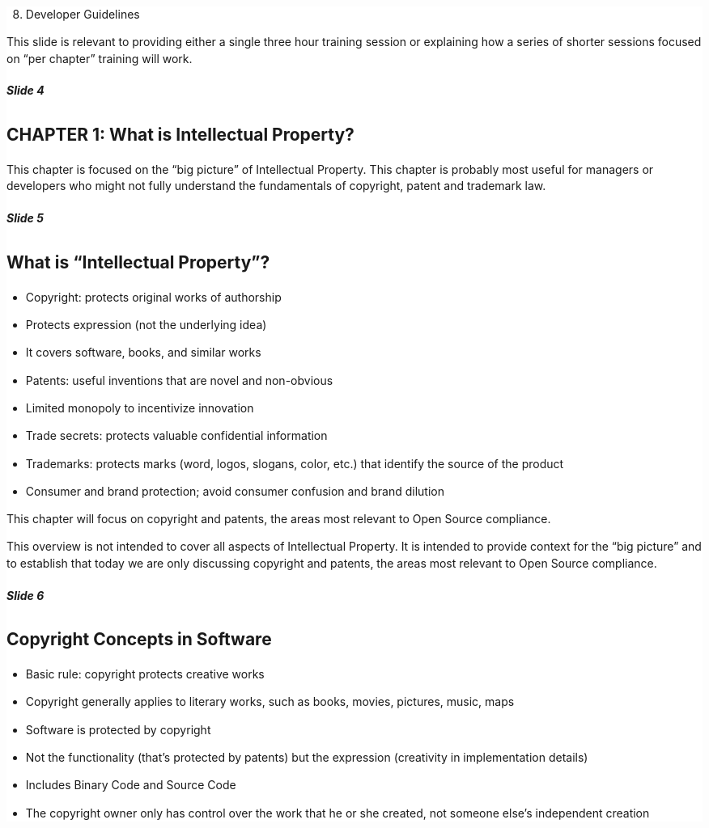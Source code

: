 8. Developer Guidelines

This slide is relevant to providing either a single three hour training session or explaining how a series of shorter sessions focused on “per chapter” training will work.

##### Slide 4

## CHAPTER 1: What is Intellectual Property?

This chapter is focused on the “big picture” of Intellectual Property. This chapter is probably most useful for managers or developers who might not fully understand the fundamentals of copyright, patent and trademark law.

##### Slide 5

## What is “Intellectual Property”?

- Copyright: protects original works of authorship

- Protects expression (not the underlying idea)

- It covers software, books, and similar works

- Patents: useful inventions that are novel and non-obvious

- Limited monopoly to incentivize innovation

- Trade secrets: protects valuable confidential information

- Trademarks: protects marks (word, logos, slogans, color, etc.) that identify the source of the product

- Consumer and brand protection; avoid consumer confusion and brand dilution

This chapter will focus on copyright and patents, the areas most relevant to Open Source compliance.

This overview is not intended to cover all aspects of Intellectual Property. It is intended to provide context for the “big picture” and to establish that today we are only discussing copyright and patents, the areas most relevant to Open Source compliance.

##### Slide 6

## Copyright Concepts in Software

- Basic rule: copyright protects creative works

- Copyright generally applies to literary works, such as books, movies, pictures, music, maps

- Software is protected by copyright

- Not the functionality (that’s protected by patents) but the expression (creativity in implementation details)

- Includes Binary Code and Source Code

- The copyright owner only has control over the work that he or she created, not someone else’s independent creation
